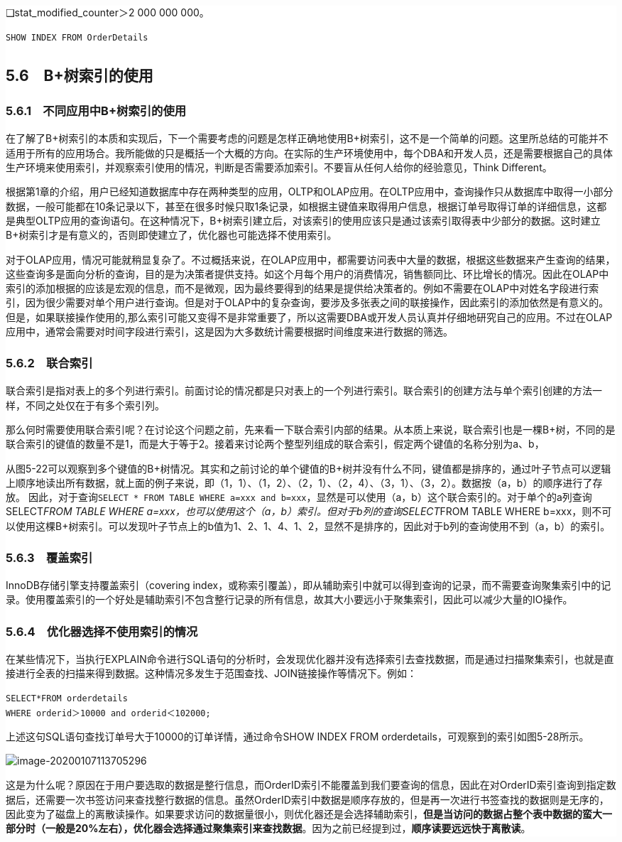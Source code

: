 ❑stat_modified_counter＞2 000 000 000。

```
SHOW INDEX FROM OrderDetails
```

## 5.6　B+树索引的使用

### 5.6.1　不同应用中B+树索引的使用

在了解了B+树索引的本质和实现后，下一个需要考虑的问题是怎样正确地使用B+树索引，这不是一个简单的问题。这里所总结的可能并不适用于所有的应用场合。我所能做的只是概括一个大概的方向。在实际的生产环境使用中，每个DBA和开发人员，还是需要根据自己的具体生产环境来使用索引，并观察索引使用的情况，判断是否需要添加索引。不要盲从任何人给你的经验意见，Think Different。

根据第1章的介绍，用户已经知道数据库中存在两种类型的应用，OLTP和OLAP应用。在OLTP应用中，查询操作只从数据库中取得一小部分数据，一般可能都在10条记录以下，甚至在很多时候只取1条记录，如根据主键值来取得用户信息，根据订单号取得订单的详细信息，这都是典型OLTP应用的查询语句。在这种情况下，B+树索引建立后，对该索引的使用应该只是通过该索引取得表中少部分的数据。这时建立B+树索引才是有意义的，否则即使建立了，优化器也可能选择不使用索引。

对于OLAP应用，情况可能就稍显复杂了。不过概括来说，在OLAP应用中，都需要访问表中大量的数据，根据这些数据来产生查询的结果，这些查询多是面向分析的查询，目的是为决策者提供支持。如这个月每个用户的消费情况，销售额同比、环比增长的情况。因此在OLAP中索引的添加根据的应该是宏观的信息，而不是微观，因为最终要得到的结果是提供给决策者的。例如不需要在OLAP中对姓名字段进行索引，因为很少需要对单个用户进行查询。但是对于OLAP中的复杂查询，要涉及多张表之间的联接操作，因此索引的添加依然是有意义的。但是，如果联接操作使用的,那么索引可能又变得不是非常重要了，所以这需要DBA或开发人员认真并仔细地研究自己的应用。不过在OLAP应用中，通常会需要对时间字段进行索引，这是因为大多数统计需要根据时间维度来进行数据的筛选。

### 5.6.2　联合索引

联合索引是指对表上的多个列进行索引。前面讨论的情况都是只对表上的一个列进行索引。联合索引的创建方法与单个索引创建的方法一样，不同之处仅在于有多个索引列。

那么何时需要使用联合索引呢？在讨论这个问题之前，先来看一下联合索引内部的结果。从本质上来说，联合索引也是一棵B+树，不同的是联合索引的键值的数量不是1，而是大于等于2。接着来讨论两个整型列组成的联合索引，假定两个键值的名称分别为a、b，

从图5-22可以观察到多个键值的B+树情况。其实和之前讨论的单个键值的B+树并没有什么不同，键值都是排序的，通过叶子节点可以逻辑上顺序地读出所有数据，就上面的例子来说，即（1，1）、（1，2）、（2，1）、（2，4）、（3，1）、（3，2）。数据按（a，b）的顺序进行了存放。
因此，对于查询```SELECT * FROM TABLE WHERE a=xxx and b=xxx```，显然是可以使用（a，b）这个联合索引的。对于单个的a列查询SELECT*FROM TABLE WHERE a=xxx，也可以使用这个（a，b）索引。但对于b列的查询SELECT*FROM TABLE WHERE b=xxx，则不可以使用这棵B+树索引。可以发现叶子节点上的b值为1、2、1、4、1、2，显然不是排序的，因此对于b列的查询使用不到（a，b）的索引。

### 5.6.3　覆盖索引

InnoDB存储引擎支持覆盖索引（covering index，或称索引覆盖），即从辅助索引中就可以得到查询的记录，而不需要查询聚集索引中的记录。使用覆盖索引的一个好处是辅助索引不包含整行记录的所有信息，故其大小要远小于聚集索引，因此可以减少大量的IO操作。

### 5.6.4　优化器选择不使用索引的情况

在某些情况下，当执行EXPLAIN命令进行SQL语句的分析时，会发现优化器并没有选择索引去查找数据，而是通过扫描聚集索引，也就是直接进行全表的扫描来得到数据。这种情况多发生于范围查找、JOIN链接操作等情况下。例如：

```
SELECT*FROM orderdetails
WHERE orderid＞10000 and orderid＜102000;
```

上述这句SQL语句查找订单号大于10000的订单详情，通过命令SHOW INDEX FROM orderdetails，可观察到的索引如图5-28所示。

![image-20200107113705296](E:\studydyup\notes\src\pic\image-20200107113705296.png)

这是为什么呢？原因在于用户要选取的数据是整行信息，而OrderID索引不能覆盖到我们要查询的信息，因此在对OrderID索引查询到指定数据后，还需要一次书签访问来查找整行数据的信息。虽然OrderID索引中数据是顺序存放的，但是再一次进行书签查找的数据则是无序的，因此变为了磁盘上的离散读操作。如果要求访问的数据量很小，则优化器还是会选择辅助索引，**但是当访问的数据占整个表中数据的蛮大一部分时（一般是20%左右），优化器会选择通过聚集索引来查找数据**。因为之前已经提到过，**顺序读要远远快于离散读**。
